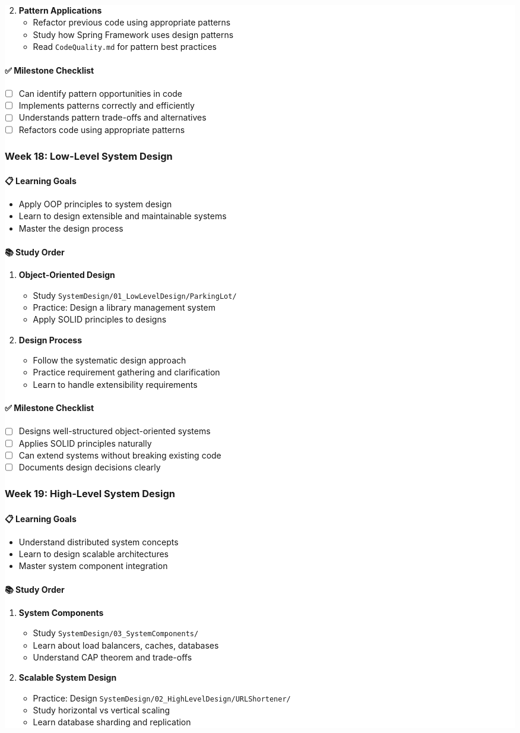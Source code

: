 2. **Pattern Applications**
   - Refactor previous code using appropriate patterns
   - Study how Spring Framework uses design patterns
   - Read `CodeQuality.md` for pattern best practices

#### **✅ Milestone Checklist**
- [ ] Can identify pattern opportunities in code
- [ ] Implements patterns correctly and efficiently
- [ ] Understands pattern trade-offs and alternatives
- [ ] Refactors code using appropriate patterns

### **Week 18: Low-Level System Design**
#### **📋 Learning Goals**
- Apply OOP principles to system design
- Learn to design extensible and maintainable systems
- Master the design process

#### **📚 Study Order**
1. **Object-Oriented Design**
   - Study `SystemDesign/01_LowLevelDesign/ParkingLot/`
   - Practice: Design a library management system
   - Apply SOLID principles to designs

2. **Design Process**
   - Follow the systematic design approach
   - Practice requirement gathering and clarification
   - Learn to handle extensibility requirements

#### **✅ Milestone Checklist**
- [ ] Designs well-structured object-oriented systems
- [ ] Applies SOLID principles naturally
- [ ] Can extend systems without breaking existing code
- [ ] Documents design decisions clearly

### **Week 19: High-Level System Design**
#### **📋 Learning Goals**
- Understand distributed system concepts
- Learn to design scalable architectures
- Master system component integration

#### **📚 Study Order**
1. **System Components**
   - Study `SystemDesign/03_SystemComponents/`
   - Learn about load balancers, caches, databases
   - Understand CAP theorem and trade-offs

2. **Scalable System Design**
   - Practice: Design `SystemDesign/02_HighLevelDesign/URLShortener/`
   - Study horizontal vs vertical scaling
   - Learn database sharding and replication
